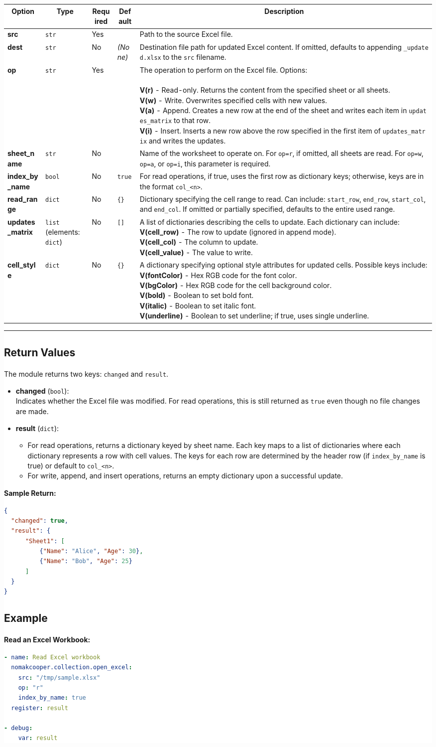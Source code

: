 | Option            | Type                             | Required | Default | Description |
|-------------------|----------------------------------|----------|---------|-------------|
| **src**           | `str`                            | Yes      |         | Path to the source Excel file. |
| **dest**          | `str`                            | No       | *(None)*| Destination file path for updated Excel content. If omitted, defaults to appending `_updated.xlsx` to the `src` filename. |
| **op**            | `str`                            | Yes      |         | The operation to perform on the Excel file. Options: <br><br>**V(r)** - Read-only. Returns the content from the specified sheet or all sheets. <br>**V(w)** - Write. Overwrites specified cells with new values. <br>**V(a)** - Append. Creates a new row at the end of the sheet and writes each item in `updates_matrix` to that row. <br>**V(i)** - Insert. Inserts a new row above the row specified in the first item of `updates_matrix` and writes the updates. |
| **sheet_name**    | `str`                            | No       |         | Name of the worksheet to operate on. For `op=r`, if omitted, all sheets are read. For `op=w`, `op=a`, or `op=i`, this parameter is required. |
| **index_by_name** | `bool`                           | No       | `true`  | For read operations, if true, uses the first row as dictionary keys; otherwise, keys are in the format `col_<n>`. |
| **read_range**    | `dict`                           | No       | `{}`    | Dictionary specifying the cell range to read. Can include: `start_row`, `end_row`, `start_col`, and `end_col`. If omitted or partially specified, defaults to the entire used range. |
| **updates_matrix**| `list` (elements: `dict`)        | No       | `[]`    | A list of dictionaries describing the cells to update. Each dictionary can include: <br>**V(cell_row)** - The row to update (ignored in append mode). <br>**V(cell_col)** - The column to update. <br>**V(cell_value)** - The value to write. |
| **cell_style**    | `dict`                           | No       | `{}`    | A dictionary specifying optional style attributes for updated cells. Possible keys include: <br>**V(fontColor)** - Hex RGB code for the font color. <br>**V(bgColor)** - Hex RGB code for the cell background color. <br>**V(bold)** - Boolean to set bold font. <br>**V(italic)** - Boolean to set italic font. <br>**V(underline)** - Boolean to set underline; if true, uses single underline. |

---

## Return Values

The module returns two keys: `changed` and `result`.

- **changed** (`bool`):  
  Indicates whether the Excel file was modified. For read operations, this is still returned as `true` even though no file changes are made.

- **result** (`dict`):  
  - For read operations, returns a dictionary keyed by sheet name. Each key maps to a list of dictionaries where each dictionary represents a row with cell values. The keys for each row are determined by the header row (if `index_by_name` is true) or default to `col_<n>`.
  - For write, append, and insert operations, returns an empty dictionary upon a successful update.

**Sample Return:**

```json
{
  "changed": true,
  "result": {
      "Sheet1": [
          {"Name": "Alice", "Age": 30},
          {"Name": "Bob", "Age": 25}
      ]
  }
}
```
## Example

**Read an Excel Workbook:**
```yaml
- name: Read Excel workbook
  nomakcooper.collection.open_excel:
    src: "/tmp/sample.xlsx"
    op: "r"
    index_by_name: true
  register: result

- debug:
    var: result
```
